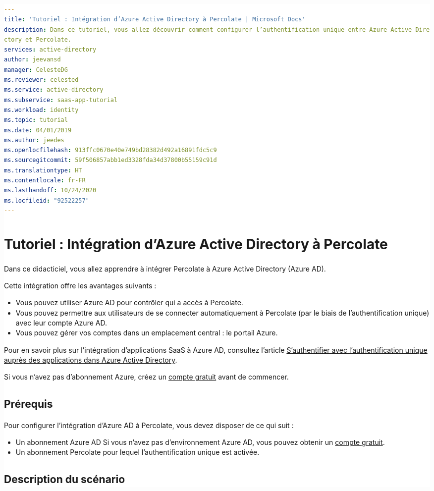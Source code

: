 ```yaml
---
title: 'Tutoriel : Intégration d’Azure Active Directory à Percolate | Microsoft Docs'
description: Dans ce tutoriel, vous allez découvrir comment configurer l’authentification unique entre Azure Active Directory et Percolate.
services: active-directory
author: jeevansd
manager: CelesteDG
ms.reviewer: celested
ms.service: active-directory
ms.subservice: saas-app-tutorial
ms.workload: identity
ms.topic: tutorial
ms.date: 04/01/2019
ms.author: jeedes
ms.openlocfilehash: 913ffc0670e40e749bd28382d492a16891fdc5c9
ms.sourcegitcommit: 59f506857abb1ed3328fda34d37800b55159c91d
ms.translationtype: HT
ms.contentlocale: fr-FR
ms.lasthandoff: 10/24/2020
ms.locfileid: "92522257"
---
```

# <a name="tutorial-azure-active-directory-integration-with-percolate"></a>Tutoriel : Intégration d’Azure Active Directory à Percolate

Dans ce didacticiel, vous allez apprendre à intégrer Percolate à Azure Active Directory (Azure AD).

Cette intégration offre les avantages suivants :

* Vous pouvez utiliser Azure AD pour contrôler qui a accès à Percolate.
* Vous pouvez permettre aux utilisateurs de se connecter automatiquement à Percolate (par le biais de l’authentification unique) avec leur compte Azure AD.
* Vous pouvez gérer vos comptes dans un emplacement central : le portail Azure.

Pour en savoir plus sur l’intégration d’applications SaaS à Azure AD, consultez l’article [S’authentifier avec l’authentification unique auprès des applications dans Azure Active Directory](../manage-apps/what-is-single-sign-on.md).

Si vous n’avez pas d’abonnement Azure, créez un [compte gratuit](https://azure.microsoft.com/free/) avant de commencer.

## <a name="prerequisites"></a>Prérequis

Pour configurer l’intégration d’Azure AD à Percolate, vous devez disposer de ce qui suit :

* Un abonnement Azure AD Si vous n’avez pas d’environnement Azure AD, vous pouvez obtenir un [compte gratuit](https://azure.microsoft.com/free/).
* Un abonnement Percolate pour lequel l’authentification unique est activée.

## <a name="scenario-description"></a>Description du scénario
